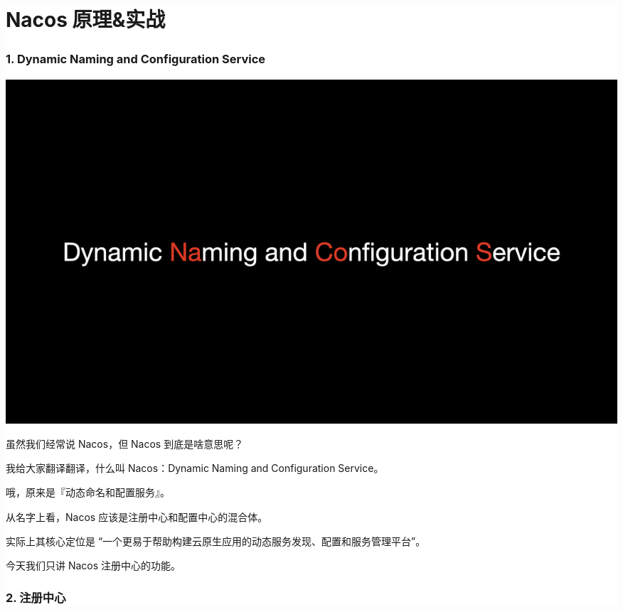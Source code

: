 # Nacos 原理&实战

### 1. Dynamic Naming and Configuration Service

![](../photo/Nacos/Nacos.jpeg)

虽然我们经常说 Nacos，但 Nacos 到底是啥意思呢？

我给大家翻译翻译，什么叫 Nacos：Dynamic Naming and Configuration Service。

哦，原来是『动态命名和配置服务』。

从名字上看，Nacos 应该是注册中心和配置中心的混合体。

实际上其核心定位是 “一个更易于帮助构建云原生应用的动态服务发现、配置和服务管理平台”。

今天我们只讲 Nacos 注册中心的功能。

### 2. 注册中心
